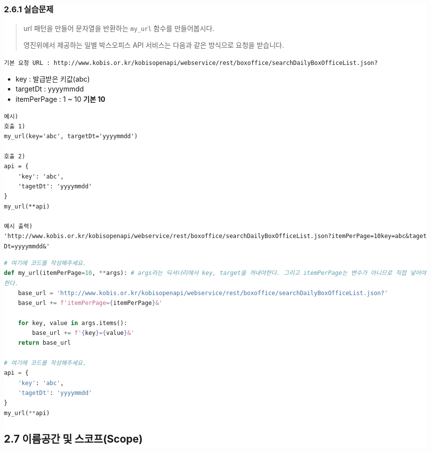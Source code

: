### 2.6.1 실습문제

 > url 패턴을 만들어 문자열을 반환하는 `my_url` 함수를 만들어봅시다.
 >
 > 영진위에서 제공하는 일별 박스오피스 API 서비스는 다음과 같은 방식으로 요청을 받습니다.

```
기본 요청 URL : http://www.kobis.or.kr/kobisopenapi/webservice/rest/boxoffice/searchDailyBoxOfficeList.json?
```

* key : 발급받은 키값(abc)
* targetDt : yyyymmdd
* itemPerPage : 1 ~ 10 **기본 10**

```
예시)
호출 1)
my_url(key='abc', targetDt='yyyymmdd')

호출 2)
api = {
    'key': 'abc',
    'tagetDt': 'yyyymmdd'
}
my_url(**api)

예시 출력)
'http://www.kobis.or.kr/kobisopenapi/webservice/rest/boxoffice/searchDailyBoxOfficeList.json?itemPerPage=10key=abc&tagetDt=yyyymmdd&'
```

```python
# 여기에 코드를 작성해주세요.
def my_url(itemPerPage=10, **args): # args라는 딕셔너리에서 key, target을 꺼내야한다. 그리고 itemPerPage는 변수가 아니므로 직접 넣어야한다.
    base_url = 'http://www.kobis.or.kr/kobisopenapi/webservice/rest/boxoffice/searchDailyBoxOfficeList.json?'
    base_url += f'itemPerPage={itemPerPage}&'
    
    for key, value in args.items():
        base_url += f'{key}={value}&'
    return base_url

# 여기에 코드를 작성해주세요.
api = {
    'key': 'abc',
    'tagetDt': 'yyyymmdd'
}
my_url(**api)
```



## 2.7 이름공간 및 스코프(Scope)

